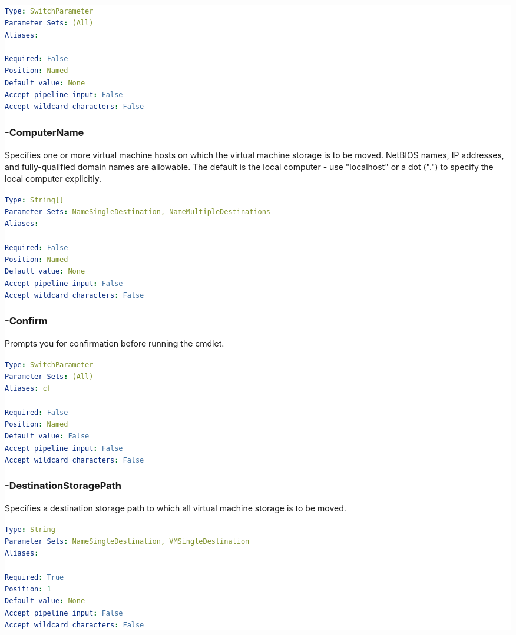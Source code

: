 ```yaml
Type: SwitchParameter
Parameter Sets: (All)
Aliases: 

Required: False
Position: Named
Default value: None
Accept pipeline input: False
Accept wildcard characters: False
```

### -ComputerName
Specifies one or more virtual machine hosts on which the virtual machine storage is to be moved.
NetBIOS names, IP addresses, and fully-qualified domain names are allowable.
The default is the local computer - use "localhost" or a dot (".") to specify the local computer explicitly.

```yaml
Type: String[]
Parameter Sets: NameSingleDestination, NameMultipleDestinations
Aliases: 

Required: False
Position: Named
Default value: None
Accept pipeline input: False
Accept wildcard characters: False
```

### -Confirm
Prompts you for confirmation before running the cmdlet.

```yaml
Type: SwitchParameter
Parameter Sets: (All)
Aliases: cf

Required: False
Position: Named
Default value: False
Accept pipeline input: False
Accept wildcard characters: False
```

### -DestinationStoragePath
Specifies a destination storage path to which all virtual machine storage is to be moved.

```yaml
Type: String
Parameter Sets: NameSingleDestination, VMSingleDestination
Aliases: 

Required: True
Position: 1
Default value: None
Accept pipeline input: False
Accept wildcard characters: False
```

